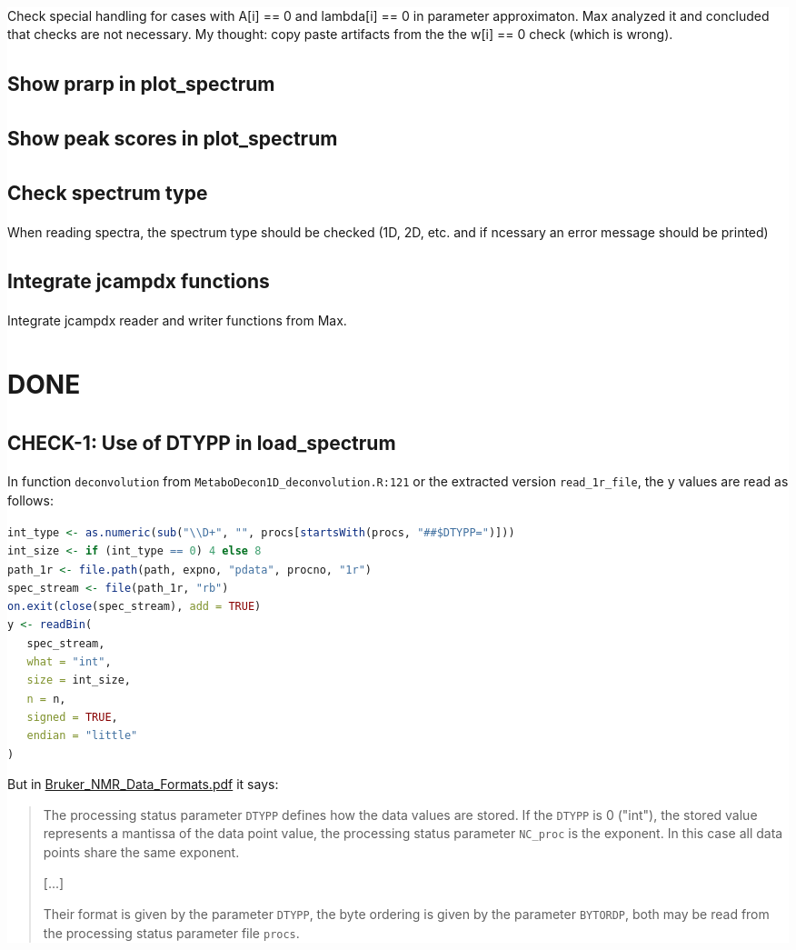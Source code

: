 Check special handling for cases with A[i] == 0 and lambda[i] == 0 in parameter approximaton. Max analyzed it and concluded that checks are not necessary. My thought: copy paste artifacts from the the w[i] == 0 check (which is wrong).

## Show prarp in plot_spectrum

## Show peak scores in plot_spectrum

## Check spectrum type

When reading spectra, the spectrum type should be checked (1D, 2D, etc. and if ncessary an error message should be printed)

## Integrate jcampdx functions

Integrate jcampdx reader and writer functions from Max.

# DONE

## CHECK-1: Use of DTYPP in load_spectrum

In function `deconvolution` from `MetaboDecon1D_deconvolution.R:121` or the extracted version `read_1r_file`, the y values are read as follows:

```R
int_type <- as.numeric(sub("\\D+", "", procs[startsWith(procs, "##$DTYPP=")]))
int_size <- if (int_type == 0) 4 else 8
path_1r <- file.path(path, expno, "pdata", procno, "1r")
spec_stream <- file(path_1r, "rb")
on.exit(close(spec_stream), add = TRUE)
y <- readBin(
   spec_stream,
   what = "int",
   size = int_size,
   n = n,
   signed = TRUE,
   endian = "little"
)
```

But in [Bruker_NMR_Data_Formats.pdf](http://www.nmragenda-leiden.nl/static/Bruker_manual_4.1.4/topspin_pdf/Bruker_NMR_Data_Formats.pdf) it says:

> The processing status parameter `DTYPP` defines how the data values are stored. If
> the `DTYPP` is 0 ("int"), the stored value represents a mantissa of the data
> point value, the processing status parameter `NC_proc` is the exponent. In this
> case all data points share the same exponent.
>
> [...]
>
> Their format is given by the parameter `DTYPP`, the byte ordering is given by
> the parameter `BYTORDP`, both may be read from the processing status parameter
> file `procs`.
